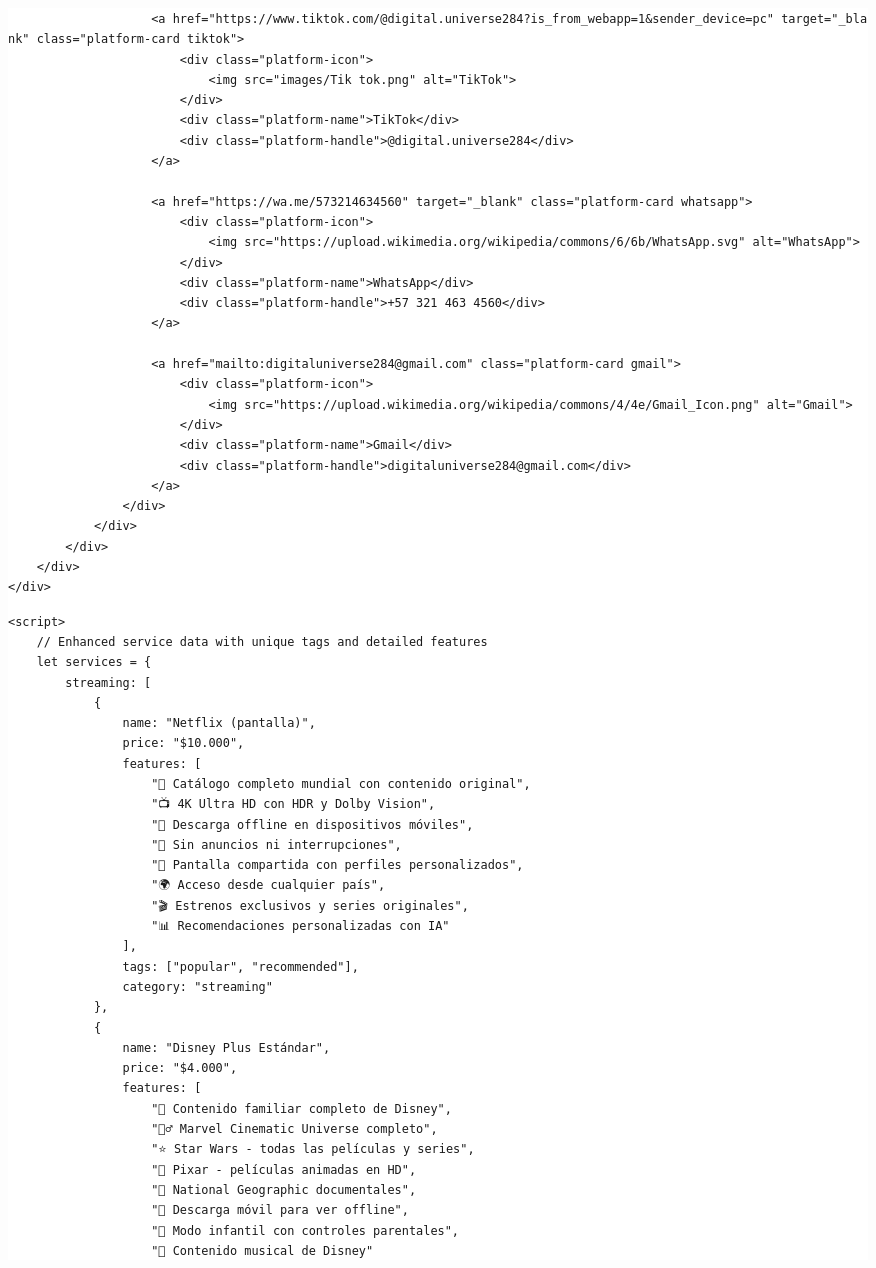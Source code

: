                         <a href="https://www.tiktok.com/@digital.universe284?is_from_webapp=1&sender_device=pc" target="_blank" class="platform-card tiktok">
                            <div class="platform-icon">
                                <img src="images/Tik tok.png" alt="TikTok">
                            </div>
                            <div class="platform-name">TikTok</div>
                            <div class="platform-handle">@digital.universe284</div>
                        </a>

                        <a href="https://wa.me/573214634560" target="_blank" class="platform-card whatsapp">
                            <div class="platform-icon">
                                <img src="https://upload.wikimedia.org/wikipedia/commons/6/6b/WhatsApp.svg" alt="WhatsApp">
                            </div>
                            <div class="platform-name">WhatsApp</div>
                            <div class="platform-handle">+57 321 463 4560</div>
                        </a>

                        <a href="mailto:digitaluniverse284@gmail.com" class="platform-card gmail">
                            <div class="platform-icon">
                                <img src="https://upload.wikimedia.org/wikipedia/commons/4/4e/Gmail_Icon.png" alt="Gmail">
                            </div>
                            <div class="platform-name">Gmail</div>
                            <div class="platform-handle">digitaluniverse284@gmail.com</div>
                        </a>
                    </div>
                </div>
            </div>
        </div>
    </div>
</footer>

    <script>
        // Enhanced service data with unique tags and detailed features
        let services = {
            streaming: [
                {
                    name: "Netflix (pantalla)",
                    price: "$10.000",
                    features: [
                        "🎥 Catálogo completo mundial con contenido original",
                        "📺 4K Ultra HD con HDR y Dolby Vision",
                        "📱 Descarga offline en dispositivos móviles",
                        "🚫 Sin anuncios ni interrupciones",
                        "👥 Pantalla compartida con perfiles personalizados",
                        "🌍 Acceso desde cualquier país",
                        "🎬 Estrenos exclusivos y series originales",
                        "📊 Recomendaciones personalizadas con IA"
                    ],
                    tags: ["popular", "recommended"],
                    category: "streaming"
                },
                {
                    name: "Disney Plus Estándar",
                    price: "$4.000",
                    features: [
                        "🏰 Contenido familiar completo de Disney",
                        "🦸‍♂️ Marvel Cinematic Universe completo",
                        "⭐ Star Wars - todas las películas y series",
                        "🎨 Pixar - películas animadas en HD",
                        "🐅 National Geographic documentales",
                        "📱 Descarga móvil para ver offline",
                        "👶 Modo infantil con controles parentales",
                        "🎵 Contenido musical de Disney"
